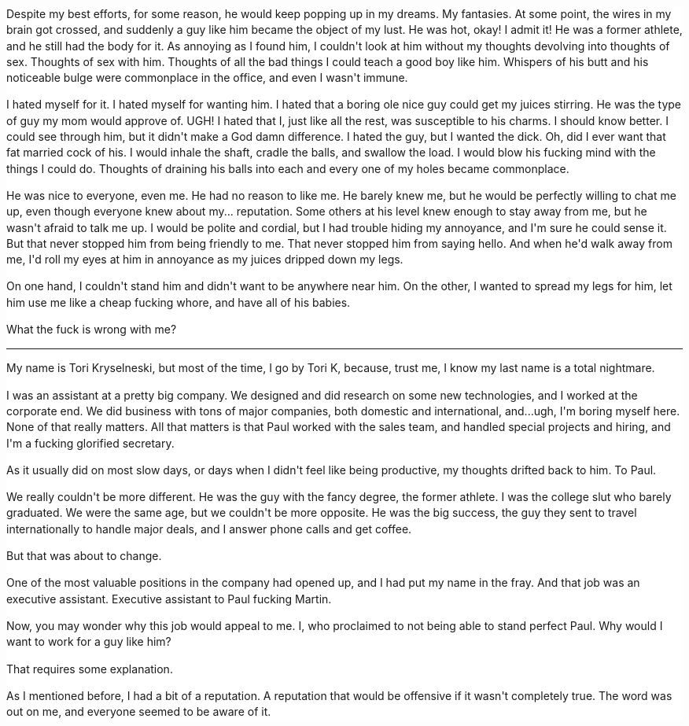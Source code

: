 Despite my best efforts, for some reason, he would keep popping up in my dreams. My fantasies. At some point, the wires in my brain got crossed, and suddenly a guy like him became the object of my lust. He was hot, okay! I admit it! He was a former athlete, and he still had the body for it. As annoying as I found him, I couldn't look at him without my thoughts devolving into thoughts of sex. Thoughts of sex with him. Thoughts of all the bad things I could teach a good boy like him. Whispers of his butt and his noticeable bulge were commonplace in the office, and even I wasn't immune. 

I hated myself for it. I hated myself for wanting him. I hated that a boring ole nice guy could get my juices stirring. He was the type of guy my mom would approve of. UGH! I hated that I, just like all the rest, was susceptible to his charms. I should know better. I could see through him, but it didn't make a God damn difference. I hated the guy, but I wanted the dick. Oh, did I ever want that fat married cock of his. I would inhale the shaft, cradle the balls, and swallow the load. I would blow his fucking mind with the things I could do. Thoughts of draining his balls into each and every one of my holes became commonplace. 

He was nice to everyone, even me. He had no reason to like me. He barely knew me, but he would be perfectly willing to chat me up, even though everyone knew about my... reputation. Some others at his level knew enough to stay away from me, but he wasn't afraid to talk me up. I would be polite and cordial, but I had trouble hiding my annoyance, and I'm sure he could sense it. But that never stopped him from being friendly to me. That never stopped him from saying hello. And when he'd walk away from me, I'd roll my eyes at him in annoyance as my juices dripped down my legs. 

On one hand, I couldn't stand him and didn't want to be anywhere near him. On the other, I wanted to spread my legs for him, let him use me like a cheap fucking whore, and have all of his babies. 

What the fuck is wrong with me? 

**************** 

My name is Tori Kryselneski, but most of the time, I go by Tori K, because, trust me, I know my last name is a total nightmare. 

I was an assistant at a pretty big company. We designed and did research on some new technologies, and I worked at the corporate end. We did business with tons of major companies, both domestic and international, and...ugh, I'm boring myself here. None of that really matters. All that matters is that Paul worked with the sales team, and handled special projects and hiring, and I'm a fucking glorified secretary. 

As it usually did on most slow days, or days when I didn't feel like being productive, my thoughts drifted back to him. To Paul. 

We really couldn't be more different. He was the guy with the fancy degree, the former athlete. I was the college slut who barely graduated. We were the same age, but we couldn't be more opposite. He was the big success, the guy they sent to travel internationally to handle major deals, and I answer phone calls and get coffee. 

But that was about to change. 

One of the most valuable positions in the company had opened up, and I had put my name in the fray. And that job was an executive assistant. Executive assistant to Paul fucking Martin. 

Now, you may wonder why this job would appeal to me. I, who proclaimed to not being able to stand perfect Paul. Why would I want to work for a guy like him? 

That requires some explanation. 

As I mentioned before, I had a bit of a reputation. A reputation that would be offensive if it wasn't completely true. The word was out on me, and everyone seemed to be aware of it. 

